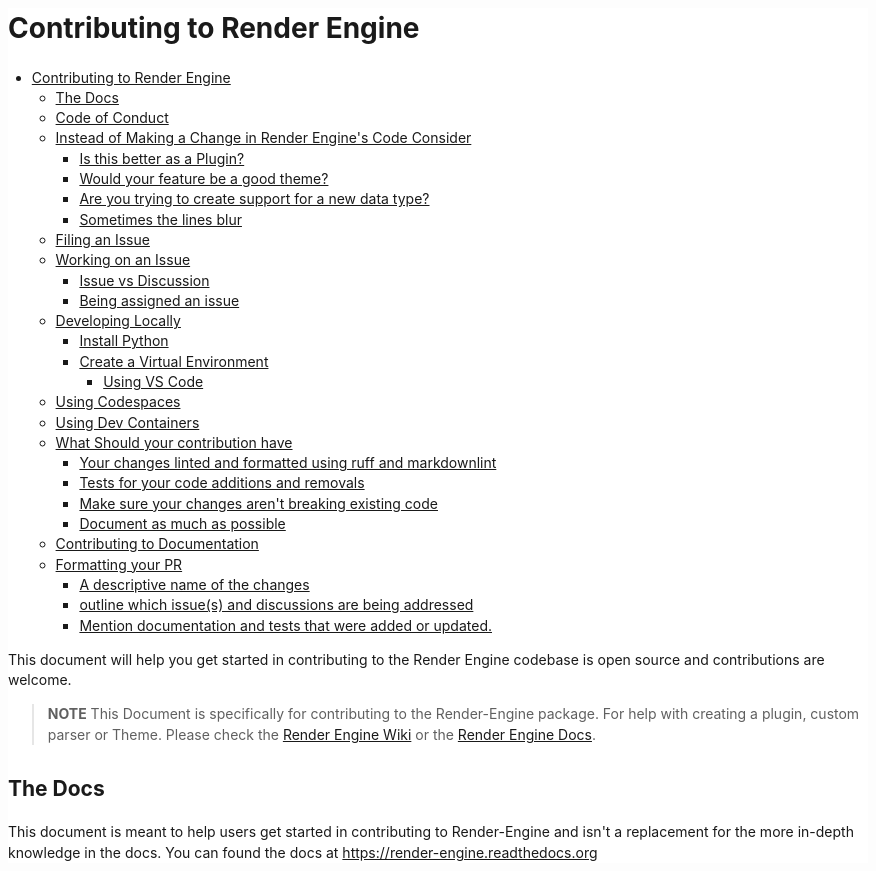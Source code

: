 # Contributing to Render Engine

- [Contributing to Render Engine](#contributing-to-render-engine)
  - [The Docs](#the-docs)
  - [Code of Conduct](#code-of-conduct)
  - [Instead of Making a Change in Render Engine's Code Consider](#instead-of-making-a-change-in-render-engines-code-consider)
    - [Is this better as a Plugin?](#is-this-better-as-a-plugin)
    - [Would your feature be a good theme?](#would-your-feature-be-a-good-theme)
    - [Are you trying to create support for a new data type?](#are-you-trying-to-create-support-for-a-new-data-type)
    - [Sometimes the lines blur](#sometimes-the-lines-blur)
  - [Filing an Issue](#filing-an-issue)
  - [Working on an Issue](#working-on-an-issue)
    - [Issue vs Discussion](#issue-vs-discussion)
    - [Being assigned an issue](#being-assigned-an-issue)
  - [Developing Locally](#developing-locally)
    - [Install Python](#install-python)
    - [Create a Virtual Environment](#create-a-virtual-environment)
      - [Using VS Code](#using-vs-code)
  - [Using Codespaces](#using-codespaces)
  - [Using Dev Containers](#using-dev-containers)
  - [What Should your contribution have](#what-should-your-contribution-have)
    - [Your changes linted and formatted using ruff and markdownlint](#your-changes-linted-and-formatted-using-ruff-and-markdownlint)
    - [Tests for your code additions and removals](#tests-for-your-code-additions-and-removals)
    - [Make sure your changes aren't breaking existing code](#make-sure-your-changes-arent-breaking-existing-code)
    - [Document as much as possible](#document-as-much-as-possible)
  - [Contributing to Documentation](#contributing-to-documentation)
  - [Formatting your PR](#formatting-your-pr)
    - [A descriptive name of the changes](#a-descriptive-name-of-the-changes)
    - [outline which issue(s) and discussions are being addressed](#outline-which-issues-and-discussions-are-being-addressed)
    - [Mention documentation and tests that were added or updated.](#mention-documentation-and-tests-that-were-added-or-updated)



This document will help you get started in contributing to the Render Engine codebase is open source and contributions are welcome.

> **NOTE**
> This Document is specifically for contributing to the Render-Engine package. For help with creating a plugin, custom parser or Theme. Please check the [Render Engine Wiki](https://github.com/render-engine/.github/wiki) or the [Render Engine Docs](https://render-engine.readthedocs.org).

## The Docs

This document is meant to help users get started in contributing to Render-Engine and isn't a replacement for the more in-depth knowledge in the docs. You can found the docs at <https://render-engine.readthedocs.org>
